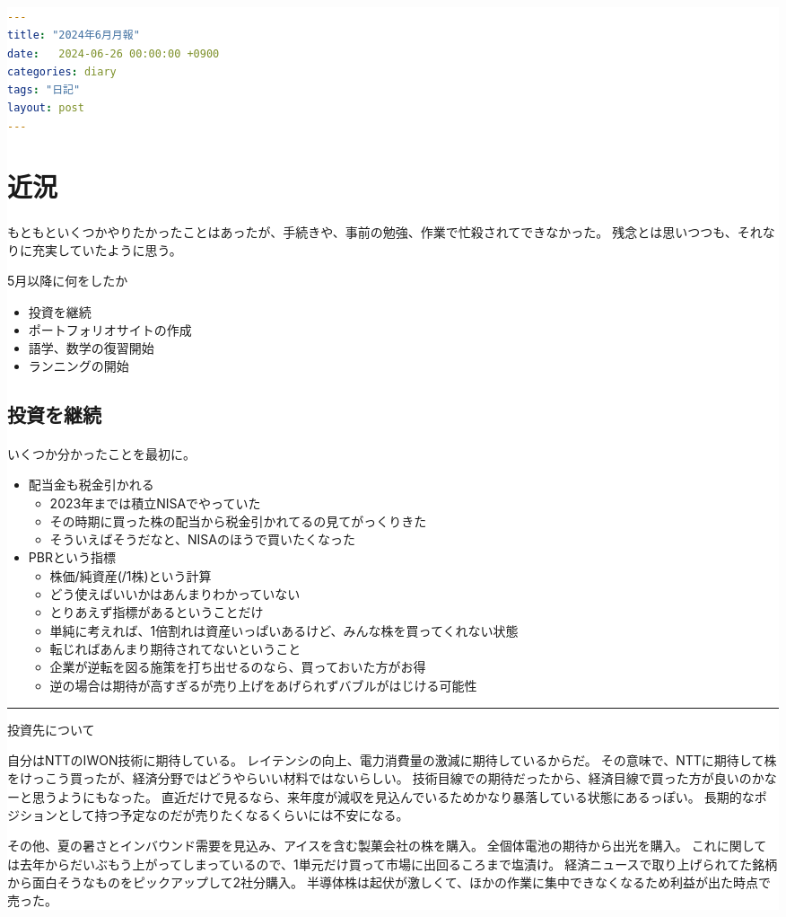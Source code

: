 ```yaml
---
title: "2024年6月月報"
date:   2024-06-26 00:00:00 +0900
categories: diary
tags: "日記"
layout: post
---
```


# 近況

もともといくつかやりたかったことはあったが、手続きや、事前の勉強、作業で忙殺されてできなかった。
残念とは思いつつも、それなりに充実していたように思う。  

5月以降に何をしたか

* 投資を継続
* ポートフォリオサイトの作成
* 語学、数学の復習開始
* ランニングの開始

## 投資を継続

いくつか分かったことを最初に。  

* 配当金も税金引かれる
  * 2023年までは積立NISAでやっていた
  * その時期に買った株の配当から税金引かれてるの見てがっくりきた
  * そういえばそうだなと、NISAのほうで買いたくなった
* PBRという指標
  * 株価/純資産(/1株)という計算
  * どう使えばいいかはあんまりわかっていない
  * とりあえず指標があるということだけ
  * 単純に考えれば、1倍割れは資産いっぱいあるけど、みんな株を買ってくれない状態
  * 転じればあんまり期待されてないということ
  * 企業が逆転を図る施策を打ち出せるのなら、買っておいた方がお得
  * 逆の場合は期待が高すぎるが売り上げをあげられずバブルがはじける可能性

---

投資先について

自分はNTTのIWON技術に期待している。
レイテンシの向上、電力消費量の激減に期待しているからだ。
その意味で、NTTに期待して株をけっこう買ったが、経済分野ではどうやらいい材料ではないらしい。
技術目線での期待だったから、経済目線で買った方が良いのかなーと思うようにもなった。
直近だけで見るなら、来年度が減収を見込んでいるためかなり暴落している状態にあるっぽい。
長期的なポジションとして持つ予定なのだが売りたくなるくらいには不安になる。  

その他、夏の暑さとインバウンド需要を見込み、アイスを含む製菓会社の株を購入。
全個体電池の期待から出光を購入。
これに関しては去年からだいぶもう上がってしまっているので、1単元だけ買って市場に出回るころまで塩漬け。
経済ニュースで取り上げられてた銘柄から面白そうなものをピックアップして2社分購入。
半導体株は起伏が激しくて、ほかの作業に集中できなくなるため利益が出た時点で売った。  
